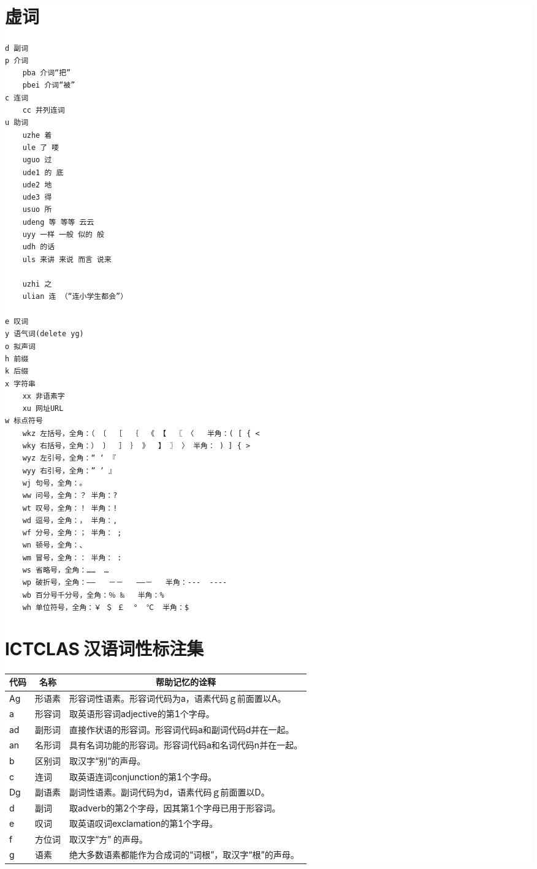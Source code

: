虚词
====

	d 副词
	p 介词
		pba 介词“把”
		pbei 介词“被”
	c 连词
		cc 并列连词
	u 助词
		uzhe 着
		ule 了 喽
		uguo 过
		ude1 的 底
		ude2 地
		ude3 得
		usuo 所
		udeng 等 等等 云云
		uyy 一样 一般 似的 般
		udh 的话
		uls 来讲 来说 而言 说来

		uzhi 之
		ulian 连 （“连小学生都会”）

	e 叹词
	y 语气词(delete yg)
	o 拟声词
	h 前缀
	k 后缀
	x 字符串
		xx 非语素字
		xu 网址URL
	w 标点符号
		wkz 左括号，全角：（ 〔  ［  ｛  《 【  〖 〈   半角：( [ { <
		wky 右括号，全角：） 〕  ］ ｝ 》  】 〗 〉 半角： ) ] { >
		wyz 左引号，全角：“ ‘ 『
		wyy 右引号，全角：” ’ 』
		wj 句号，全角：。
		ww 问号，全角：？ 半角：?
		wt 叹号，全角：！ 半角：!
		wd 逗号，全角：， 半角：,
		wf 分号，全角：； 半角： ;
		wn 顿号，全角：、
		wm 冒号，全角：： 半角： :
		ws 省略号，全角：……  …
		wp 破折号，全角：——   －－   ——－   半角：---  ----
		wb 百分号千分号，全角：％ ‰   半角：%
		wh 单位符号，全角：￥ ＄ ￡  °  ℃  半角：$


ICTCLAS 汉语词性标注集
========
代码	|	名称	|	帮助记忆的诠释
----	|	----	|	--------------
Ag	|	形语素	|	形容词性语素。形容词代码为a，语素代码ｇ前面置以A。
a	|	形容词	|	取英语形容词adjective的第1个字母。
ad	|	副形词	|	直接作状语的形容词。形容词代码a和副词代码d并在一起。
an	|	名形词	|	具有名词功能的形容词。形容词代码a和名词代码n并在一起。
b	|	区别词	|	取汉字“别”的声母。
c	|	连词	|	取英语连词conjunction的第1个字母。
Dg	|	副语素	|	副词性语素。副词代码为d，语素代码ｇ前面置以D。
d	|	副词	|	取adverb的第2个字母，因其第1个字母已用于形容词。
e	|	叹词	|	取英语叹词exclamation的第1个字母。
f	|	方位词	|	取汉字“方” 的声母。
g	|	语素	|	绝大多数语素都能作为合成词的“词根”，取汉字“根”的声母。